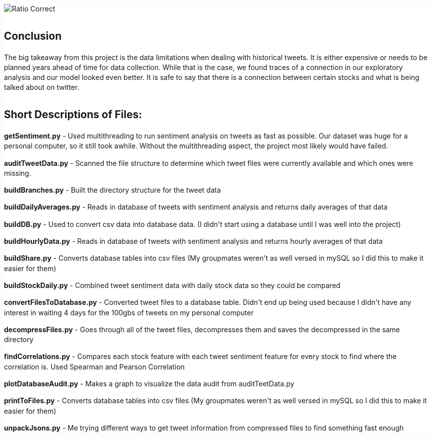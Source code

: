 ![Ratio Correct](https://github.com/chaseabrown/Python-Tweet-Sentiment-Stocks-/blob/main/figureF.png "Ratio Correct")

## Conclusion

The big takeaway from this project is the data limitations when dealing with historical tweets. It is either expensive or needs to be planned years ahead of time for data collection. While that is the case, we found traces of a connection in our exploratory analysis and our model looked even better. It is safe to say that there is a connection between certain stocks and what is being talked about on twitter.

## Short Descriptions of Files:
**getSentiment.py** - Used multithreading to run sentiment analysis on tweets as fast as possible. Our dataset was huge for a personal computer, so it still took awhile. Without the multithreading aspect, the project most likely would have failed.

**auditTweetData.py** - Scanned the file structure to determine which tweet files were currently available and which ones were missing.

**buildBranches.py** - Built the directory structure for the tweet data

**buildDailyAverages.py** - Reads in database of tweets with sentiment analysis and returns daily averages of that data

**buildDB.py** - Used to convert csv data into database data. (I didn't start using a database until I was well into the project)

**buildHourlyData.py** - Reads in database of tweets with sentiment analysis and returns hourly averages of that data

**buildShare.py** - Converts database tables into csv files (My groupmates weren't as well versed in mySQL so I did this to make it easier for them)

**buildStockDaily.py** - Combined tweet sentiment data with daily stock data so they could be compared

**convertFilesToDatabase.py** - Converted tweet files to a database table. Didn't end up being used because I didn't have any interest in waiting 4 days for the 100gbs of tweets on my personal computer

**decompressFiles.py** - Goes through all of the tweet files, decompresses them and saves the decompressed in the same directory

**findCorrelations.py** - Compares each stock feature with each tweet sentiment feature for every stock to find where the correlation is. Used Spearman and Pearson Correlation

**plotDatabaseAudit.py** - Makes a graph to visualize the data audit from auditTeetData.py

**printToFiles.py** - Converts database tables into csv files (My groupmates weren't as well versed in mySQL so I did this to make it easier for them)

**unpackJsons.py** - Me trying different ways to get tweet information from compressed files to find something fast enough 

